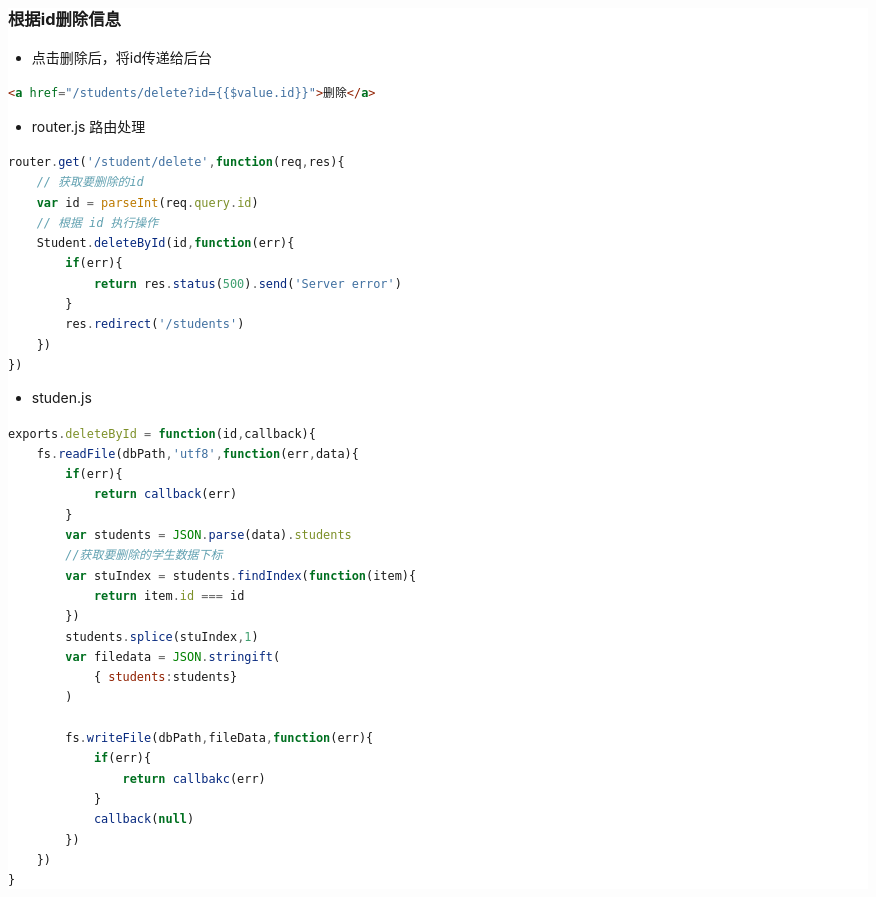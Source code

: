 ### 根据id删除信息
- 点击删除后，将id传递给后台
```html
<a href="/students/delete?id={{$value.id}}">删除</a>
```
- router.js 路由处理
```js
router.get('/student/delete',function(req,res){
    // 获取要删除的id
    var id = parseInt(req.query.id)
    // 根据 id 执行操作
    Student.deleteById(id,function(err){
        if(err){
            return res.status(500).send('Server error')
        }
        res.redirect('/students')
    })
})
```
- studen.js 
```js
exports.deleteById = function(id,callback){
    fs.readFile(dbPath,'utf8',function(err,data){
        if(err){
            return callback(err)
        }
        var students = JSON.parse(data).students
        //获取要删除的学生数据下标
        var stuIndex = students.findIndex(function(item){
            return item.id === id
        })
        students.splice(stuIndex,1)
        var filedata = JSON.stringift(
            { students:students}
        )

        fs.writeFile(dbPath,fileData,function(err){
            if(err){
                return callbakc(err)
            }
            callback(null)
        })
    })
}
```




